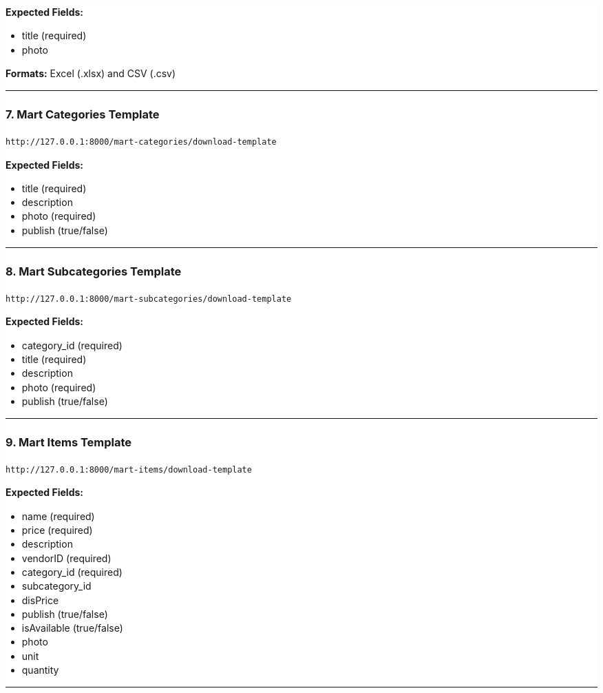 **Expected Fields:**
- title (required)
- photo

**Formats:** Excel (.xlsx) and CSV (.csv)

---

### 7. Mart Categories Template
```
http://127.0.0.1:8000/mart-categories/download-template
```

**Expected Fields:**
- title (required)
- description
- photo (required)
- publish (true/false)

---

### 8. Mart Subcategories Template
```
http://127.0.0.1:8000/mart-subcategories/download-template
```

**Expected Fields:**
- category_id (required)
- title (required)
- description
- photo (required)
- publish (true/false)

---

### 9. Mart Items Template
```
http://127.0.0.1:8000/mart-items/download-template
```

**Expected Fields:**
- name (required)
- price (required)
- description
- vendorID (required)
- category_id (required)
- subcategory_id
- disPrice
- publish (true/false)
- isAvailable (true/false)
- photo
- unit
- quantity

---
